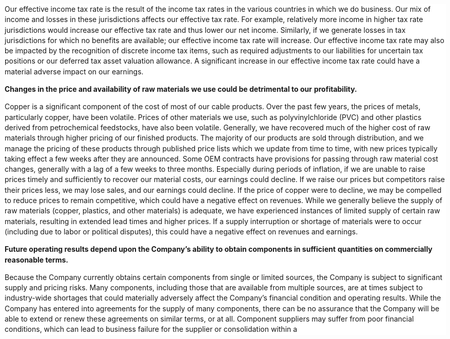 Our effective income tax rate is the result of the income tax rates in the various countries in which we
do business. Our mix of income and losses in these jurisdictions affects our effective tax rate. For
example, relatively more income in higher tax rate jurisdictions would increase our effective tax rate and
thus lower our net income. Similarly, if we generate losses in tax jurisdictions for which no benefits are
available; our effective income tax rate will increase. Our effective income tax rate may also be impacted
by the recognition of discrete income tax items, such as required adjustments to our liabilities for
uncertain tax positions or our deferred tax asset valuation allowance. A significant increase in our
effective income tax rate could have a material adverse impact on our earnings.

**Changes in the price and availability of raw materials we use could be detrimental to our**
**profitability.**

Copper is a significant component of the cost of most of our cable products. Over the past few years,
the prices of metals, particularly copper, have been volatile. Prices of other materials we use, such as
polyvinylchloride (PVC) and other plastics derived from petrochemical feedstocks, have also been
volatile. Generally, we have recovered much of the higher cost of raw materials through higher pricing of
our finished products. The majority of our products are sold through distribution, and we manage the
pricing of these products through published price lists which we update from time to time, with new prices
typically taking effect a few weeks after they are announced. Some OEM contracts have provisions for
passing through raw material cost changes, generally with a lag of a few weeks to three months.
Especially during periods of inflation, if we are unable to raise prices timely and sufficiently to recover our
material costs, our earnings could decline. If we raise our prices but competitors raise their prices less, we
may lose sales, and our earnings could decline. If the price of copper were to decline, we may be
compelled to reduce prices to remain competitive, which could have a negative effect on revenues. While
we generally believe the supply of raw materials (copper, plastics, and other materials) is adequate, we
have experienced instances of limited supply of certain raw materials, resulting in extended lead times
and higher prices. If a supply interruption or shortage of materials were to occur (including due to labor or
political disputes), this could have a negative effect on revenues and earnings.

**Future operating results depend upon the Company’s ability to obtain components in sufficient**
**quantities on commercially reasonable terms.**

Because the Company currently obtains certain components from single or limited sources, the
Company is subject to significant supply and pricing risks. Many components, including those that are
available from multiple sources, are at times subject to industry-wide shortages that could materially
adversely affect the Company’s financial condition and operating results. While the Company has entered
into agreements for the supply of many components, there can be no assurance that the Company will be
able to extend or renew these agreements on similar terms, or at all. Component suppliers may suffer
from poor financial conditions, which can lead to business failure for the supplier or consolidation within a